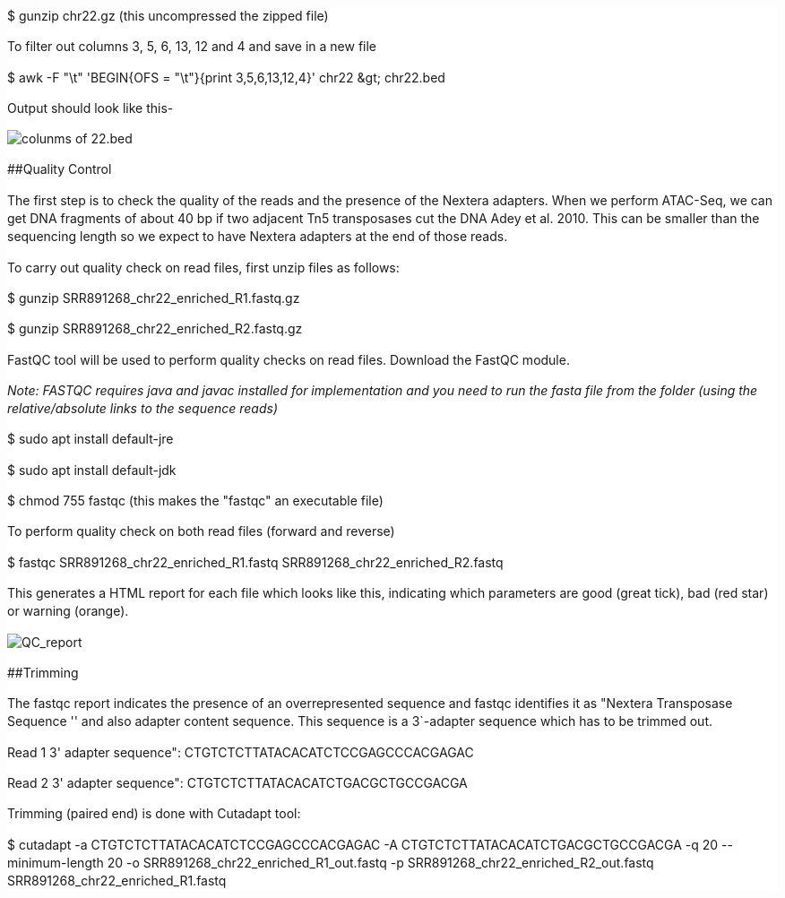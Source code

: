 $ gunzip chr22.gz (this uncompressed the zipped file)

To filter out columns 3, 5, 6, 13, 12 and 4 and save in a new file

$ awk -F &quot;\t&quot; &#39;BEGIN{OFS = &quot;\t&quot;}{print $3,$5,$6,$13,$12,$4}&#39; chr22 \&gt; chr22.bed

Output should look like this-

![colunms of 22.bed](C:\Users\KEHINDE\Desktop\task3\awk(1).png "chr22.bed")



##Quality Control

The first step is to check the quality of the reads and the presence of the Nextera adapters. When we perform ATAC-Seq, we can get DNA fragments of about 40 bp if two adjacent Tn5 transposases cut the DNA Adey et al. 2010. This can be smaller than the sequencing length so we expect to have Nextera adapters at the end of those reads.

To carry out quality check on read files, first unzip files as follows:

$ gunzip SRR891268\_chr22\_enriched\_R1.fastq.gz

$ gunzip SRR891268\_chr22\_enriched\_R2.fastq.gz

FastQC tool will be used to perform quality checks on read files. Download the FastQC module.

_Note: FASTQC requires java and javac installed for implementation and you need to run the fasta file from the folder (using the relative/absolute links to the sequence reads)_

$ sudo apt install default-jre

$ sudo apt install default-jdk

$ chmod 755 fastqc (this makes the &quot;fastqc&quot; an executable file)

To perform quality check on both read files (forward and reverse)

$ fastqc SRR891268\_chr22\_enriched\_R1.fastq SRR891268\_chr22\_enriched\_R2.fastq

This generates a HTML report for each file which looks like this, indicating which parameters are good (great tick), bad (red star) or warning (orange).

![QC_report](C:\Users\KEHINDE\Desktop\task3\QC(2).png "QC report")

##Trimming

The fastqc report indicates the presence of an overrepresented sequence and fastqc identifies it as &quot;Nextera Transposase Sequence &#39;&#39; and also adapter content sequence. This sequence is a 3`-adapter sequence which has to be trimmed out.

Read 1 3&#39; adapter sequence&quot;: CTGTCTCTTATACACATCTCCGAGCCCACGAGAC

Read 2 3&#39; adapter sequence&quot;: CTGTCTCTTATACACATCTGACGCTGCCGACGA

Trimming (paired end) is done with Cutadapt tool:

$ cutadapt -a CTGTCTCTTATACACATCTCCGAGCCCACGAGAC -A CTGTCTCTTATACACATCTGACGCTGCCGACGA -q 20 --minimum-length 20 -o SRR891268\_chr22\_enriched\_R1\_out.fastq -p SRR891268\_chr22\_enriched\_R2\_out.fastq SRR891268\_chr22\_enriched\_R1.fastq

